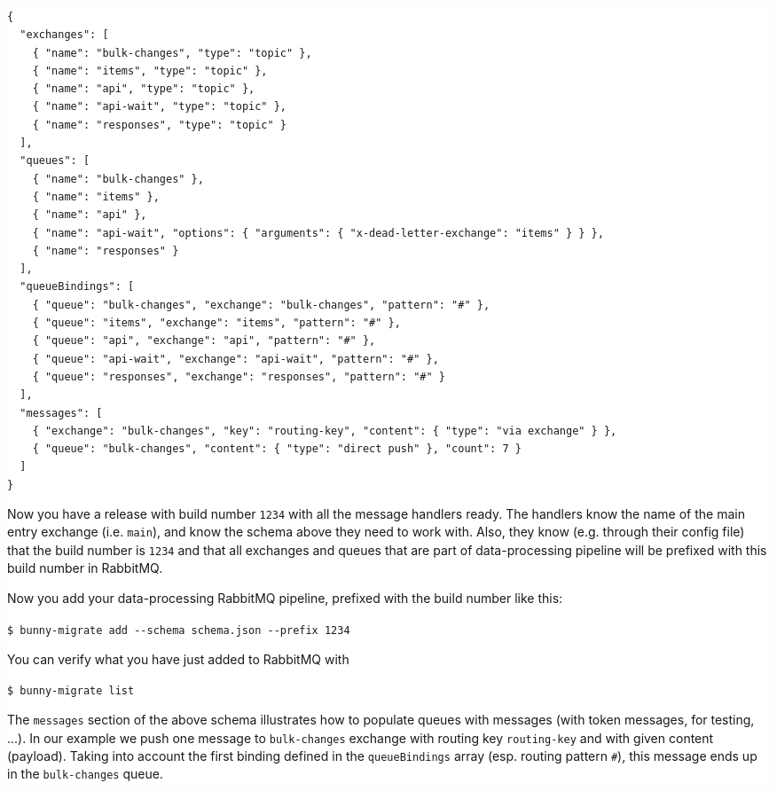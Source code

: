 ```
{
  "exchanges": [
    { "name": "bulk-changes", "type": "topic" },
    { "name": "items", "type": "topic" },
    { "name": "api", "type": "topic" },
    { "name": "api-wait", "type": "topic" },
    { "name": "responses", "type": "topic" }
  ],
  "queues": [
    { "name": "bulk-changes" },
    { "name": "items" },
    { "name": "api" },
    { "name": "api-wait", "options": { "arguments": { "x-dead-letter-exchange": "items" } } },
    { "name": "responses" }
  ],
  "queueBindings": [
    { "queue": "bulk-changes", "exchange": "bulk-changes", "pattern": "#" },
    { "queue": "items", "exchange": "items", "pattern": "#" },
    { "queue": "api", "exchange": "api", "pattern": "#" },
    { "queue": "api-wait", "exchange": "api-wait", "pattern": "#" },
    { "queue": "responses", "exchange": "responses", "pattern": "#" }
  ],
  "messages": [
    { "exchange": "bulk-changes", "key": "routing-key", "content": { "type": "via exchange" } },
    { "queue": "bulk-changes", "content": { "type": "direct push" }, "count": 7 }
  ]
}
```

Now you have a release with build number `1234` with all the message handlers ready. The handlers know the name of the
main entry exchange (i.e. `main`), and know the schema above they need to work with. Also, they know (e.g. through their
config file) that the build number is `1234` and that all exchanges and queues that are part of data-processing pipeline
will be prefixed with this build number in RabbitMQ.

Now you add your data-processing RabbitMQ pipeline, prefixed with the build number like this:

```
$ bunny-migrate add --schema schema.json --prefix 1234
```

You can verify what you have just added to RabbitMQ with 

```
$ bunny-migrate list
```

The `messages` section of the above schema illustrates how to populate queues with messages (with token messages, for
testing, ...). In our example we push one message to `bulk-changes` exchange with routing key `routing-key` and with
given content (payload). Taking into account the first binding defined in the `queueBindings` array (esp. routing
pattern `#`), this message ends up in the `bulk-changes` queue.
